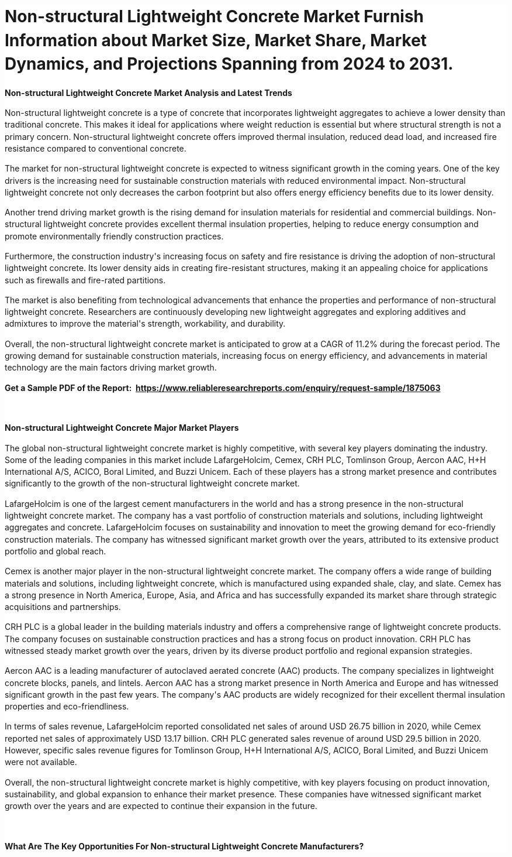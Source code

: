 <p><h1>Non-structural Lightweight Concrete Market Furnish Information about Market Size, Market Share, Market Dynamics, and Projections Spanning from 2024 to 2031.</h1></p><p><strong>Non-structural Lightweight Concrete Market Analysis and Latest Trends</strong></p>
<p><p>Non-structural lightweight concrete is a type of concrete that incorporates lightweight aggregates to achieve a lower density than traditional concrete. This makes it ideal for applications where weight reduction is essential but where structural strength is not a primary concern. Non-structural lightweight concrete offers improved thermal insulation, reduced dead load, and increased fire resistance compared to conventional concrete.</p><p>The market for non-structural lightweight concrete is expected to witness significant growth in the coming years. One of the key drivers is the increasing need for sustainable construction materials with reduced environmental impact. Non-structural lightweight concrete not only decreases the carbon footprint but also offers energy efficiency benefits due to its lower density.</p><p>Another trend driving market growth is the rising demand for insulation materials for residential and commercial buildings. Non-structural lightweight concrete provides excellent thermal insulation properties, helping to reduce energy consumption and promote environmentally friendly construction practices.</p><p>Furthermore, the construction industry's increasing focus on safety and fire resistance is driving the adoption of non-structural lightweight concrete. Its lower density aids in creating fire-resistant structures, making it an appealing choice for applications such as firewalls and fire-rated partitions.</p><p>The market is also benefiting from technological advancements that enhance the properties and performance of non-structural lightweight concrete. Researchers are continuously developing new lightweight aggregates and exploring additives and admixtures to improve the material's strength, workability, and durability.</p><p>Overall, the non-structural lightweight concrete market is anticipated to grow at a CAGR of 11.2% during the forecast period. The growing demand for sustainable construction materials, increasing focus on energy efficiency, and advancements in material technology are the main factors driving market growth.</p></p>
<p><strong>Get a Sample PDF of the Report:&nbsp; <a href="https://www.reliableresearchreports.com/enquiry/request-sample/1875063">https://www.reliableresearchreports.com/enquiry/request-sample/1875063</a></strong></p>
<p>&nbsp;</p>
<p><strong>Non-structural Lightweight Concrete Major Market Players</strong></p>
<p><p>The global non-structural lightweight concrete market is highly competitive, with several key players dominating the industry. Some of the leading companies in this market include LafargeHolcim, Cemex, CRH PLC, Tomlinson Group, Aercon AAC, H+H International A/S, ACICO, Boral Limited, and Buzzi Unicem. Each of these players has a strong market presence and contributes significantly to the growth of the non-structural lightweight concrete market.</p><p>LafargeHolcim is one of the largest cement manufacturers in the world and has a strong presence in the non-structural lightweight concrete market. The company has a vast portfolio of construction materials and solutions, including lightweight aggregates and concrete. LafargeHolcim focuses on sustainability and innovation to meet the growing demand for eco-friendly construction materials. The company has witnessed significant market growth over the years, attributed to its extensive product portfolio and global reach.</p><p>Cemex is another major player in the non-structural lightweight concrete market. The company offers a wide range of building materials and solutions, including lightweight concrete, which is manufactured using expanded shale, clay, and slate. Cemex has a strong presence in North America, Europe, Asia, and Africa and has successfully expanded its market share through strategic acquisitions and partnerships.</p><p>CRH PLC is a global leader in the building materials industry and offers a comprehensive range of lightweight concrete products. The company focuses on sustainable construction practices and has a strong focus on product innovation. CRH PLC has witnessed steady market growth over the years, driven by its diverse product portfolio and regional expansion strategies.</p><p>Aercon AAC is a leading manufacturer of autoclaved aerated concrete (AAC) products. The company specializes in lightweight concrete blocks, panels, and lintels. Aercon AAC has a strong market presence in North America and Europe and has witnessed significant growth in the past few years. The company's AAC products are widely recognized for their excellent thermal insulation properties and eco-friendliness.</p><p>In terms of sales revenue, LafargeHolcim reported consolidated net sales of around USD 26.75 billion in 2020, while Cemex reported net sales of approximately USD 13.17 billion. CRH PLC generated sales revenue of around USD 29.5 billion in 2020. However, specific sales revenue figures for Tomlinson Group, H+H International A/S, ACICO, Boral Limited, and Buzzi Unicem were not available.</p><p>Overall, the non-structural lightweight concrete market is highly competitive, with key players focusing on product innovation, sustainability, and global expansion to enhance their market presence. These companies have witnessed significant market growth over the years and are expected to continue their expansion in the future.</p></p>
<p>&nbsp;</p>
<p><strong>What Are The Key Opportunities For Non-structural Lightweight Concrete Manufacturers?</strong></p>